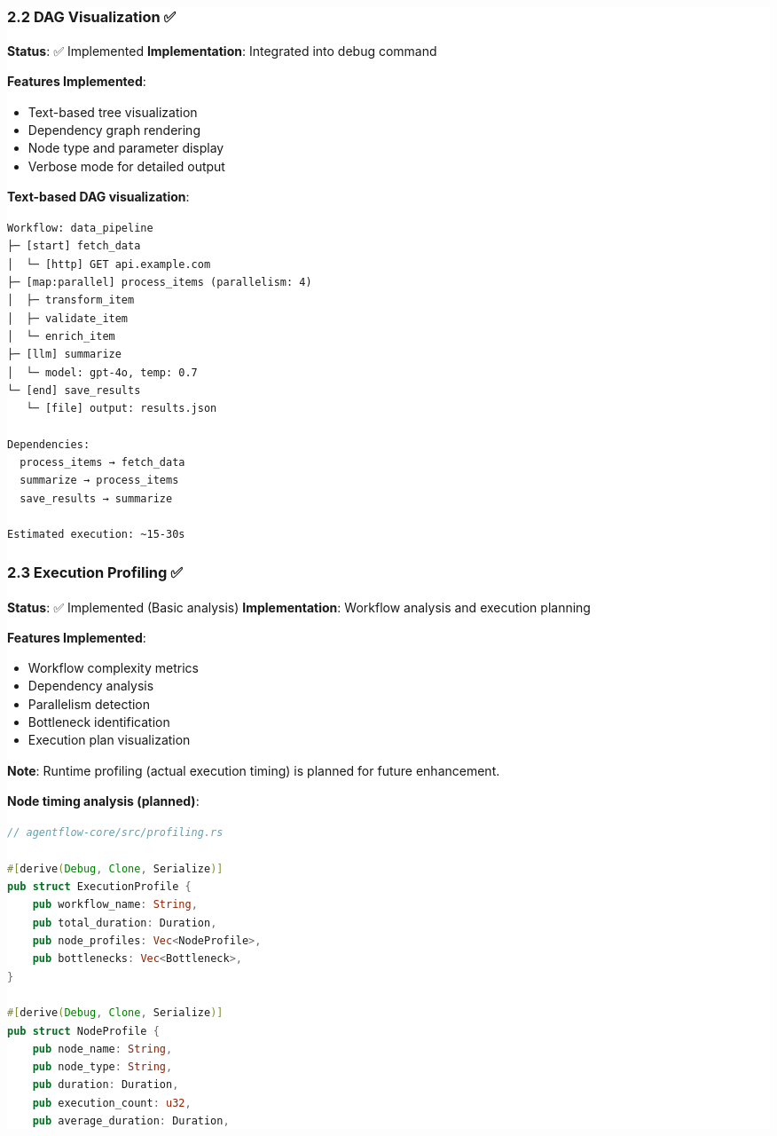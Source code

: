 ### 2.2 DAG Visualization ✅

**Status**: ✅ Implemented
**Implementation**: Integrated into debug command

**Features Implemented**:
- Text-based tree visualization
- Dependency graph rendering
- Node type and parameter display
- Verbose mode for detailed output

**Text-based DAG visualization**:
```
Workflow: data_pipeline
├─ [start] fetch_data
│  └─ [http] GET api.example.com
├─ [map:parallel] process_items (parallelism: 4)
│  ├─ transform_item
│  ├─ validate_item
│  └─ enrich_item
├─ [llm] summarize
│  └─ model: gpt-4o, temp: 0.7
└─ [end] save_results
   └─ [file] output: results.json

Dependencies:
  process_items → fetch_data
  summarize → process_items
  save_results → summarize

Estimated execution: ~15-30s
```

### 2.3 Execution Profiling ✅

**Status**: ✅ Implemented (Basic analysis)
**Implementation**: Workflow analysis and execution planning

**Features Implemented**:
- Workflow complexity metrics
- Dependency analysis
- Parallelism detection
- Bottleneck identification
- Execution plan visualization

**Note**: Runtime profiling (actual execution timing) is planned for future enhancement.

**Node timing analysis (planned)**:
```rust
// agentflow-core/src/profiling.rs

#[derive(Debug, Clone, Serialize)]
pub struct ExecutionProfile {
    pub workflow_name: String,
    pub total_duration: Duration,
    pub node_profiles: Vec<NodeProfile>,
    pub bottlenecks: Vec<Bottleneck>,
}

#[derive(Debug, Clone, Serialize)]
pub struct NodeProfile {
    pub node_name: String,
    pub node_type: String,
    pub duration: Duration,
    pub execution_count: u32,
    pub average_duration: Duration,
```